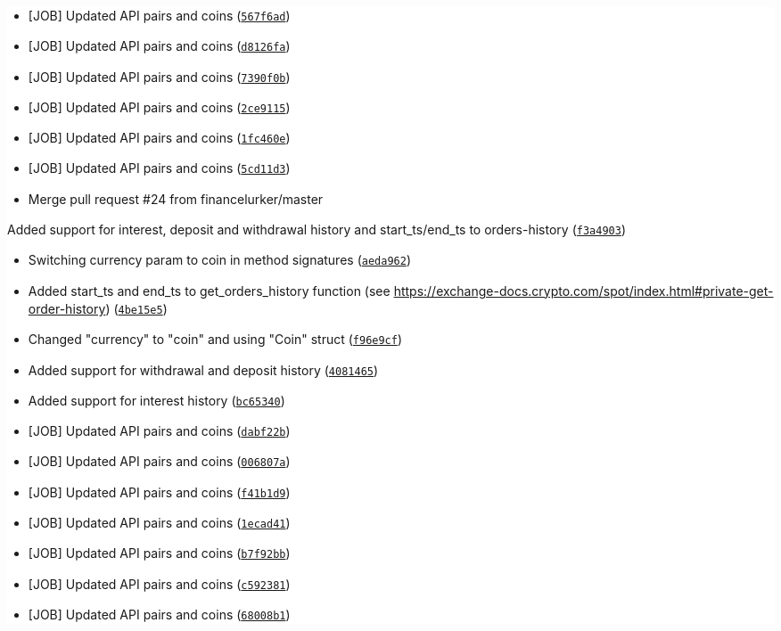 * [JOB] Updated API pairs and coins ([`567f6ad`](https://github.com/goincrypto/cryptocom-exchange/commit/567f6ad1ebe7dc13b2d05c162626c4ce02c4da85))

* [JOB] Updated API pairs and coins ([`d8126fa`](https://github.com/goincrypto/cryptocom-exchange/commit/d8126fad67aa926538c57f62fb76ddfb5c94932d))

* [JOB] Updated API pairs and coins ([`7390f0b`](https://github.com/goincrypto/cryptocom-exchange/commit/7390f0b890f8946381e21ae347e8273b148d5a0e))

* [JOB] Updated API pairs and coins ([`2ce9115`](https://github.com/goincrypto/cryptocom-exchange/commit/2ce911579e3862cca67985124347b445a2ebd423))

* [JOB] Updated API pairs and coins ([`1fc460e`](https://github.com/goincrypto/cryptocom-exchange/commit/1fc460e5bc9e1bb2c26abaa26cb74b060917dd8d))

* [JOB] Updated API pairs and coins ([`5cd11d3`](https://github.com/goincrypto/cryptocom-exchange/commit/5cd11d36c31ea9a56d320a2eadf865347514dfb5))

* Merge pull request #24 from financelurker/master

Added support for interest, deposit and withdrawal history and start_ts/end_ts to orders-history ([`f3a4903`](https://github.com/goincrypto/cryptocom-exchange/commit/f3a49033869459e4b0d3722acc838383a17e671f))

* Switching currency param to coin in method signatures ([`aeda962`](https://github.com/goincrypto/cryptocom-exchange/commit/aeda9623e427ae50934821e99b0127c6d43918e1))

* Added start_ts and end_ts to get_orders_history function (see https://exchange-docs.crypto.com/spot/index.html#private-get-order-history) ([`4be15e5`](https://github.com/goincrypto/cryptocom-exchange/commit/4be15e538f635b0c4be20369cda961f8b126aa94))

* Changed "currency" to "coin" and using "Coin" struct ([`f96e9cf`](https://github.com/goincrypto/cryptocom-exchange/commit/f96e9cf1fe5a1f6d31a349305bcb53e8745844ec))

* Added support for withdrawal and deposit history ([`4081465`](https://github.com/goincrypto/cryptocom-exchange/commit/4081465d637eecd237d39c2cda0289a321014de9))

* Added support for interest history ([`bc65340`](https://github.com/goincrypto/cryptocom-exchange/commit/bc65340fe79baacb2c83701ca56c39b6cf406011))

* [JOB] Updated API pairs and coins ([`dabf22b`](https://github.com/goincrypto/cryptocom-exchange/commit/dabf22bbaefc8d872ba8886af6a826a8068d2374))

* [JOB] Updated API pairs and coins ([`006807a`](https://github.com/goincrypto/cryptocom-exchange/commit/006807ad009e4f1e52aafacbcc48e0ad8087715f))

* [JOB] Updated API pairs and coins ([`f41b1d9`](https://github.com/goincrypto/cryptocom-exchange/commit/f41b1d9480a132dba3c61efd8464bc8d688fe890))

* [JOB] Updated API pairs and coins ([`1ecad41`](https://github.com/goincrypto/cryptocom-exchange/commit/1ecad41223aeb2d7cd448932ee2210306f51206f))

* [JOB] Updated API pairs and coins ([`b7f92bb`](https://github.com/goincrypto/cryptocom-exchange/commit/b7f92bb821ddd8e5fda9d56d2cde0706946dc66d))

* [JOB] Updated API pairs and coins ([`c592381`](https://github.com/goincrypto/cryptocom-exchange/commit/c592381f7b956f3640ef75261edf85eb7be6425e))

* [JOB] Updated API pairs and coins ([`68008b1`](https://github.com/goincrypto/cryptocom-exchange/commit/68008b13ce3990871dc432ec4bc79bdbbf12ea78))
